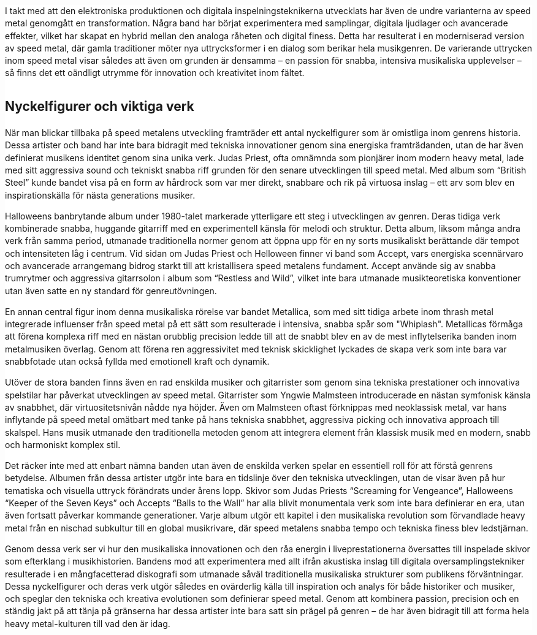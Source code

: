 I takt med att den elektroniska produktionen och digitala inspelningsteknikerna utvecklats har även de undre varianterna av speed metal genomgått en transformation. Några band har börjat experimentera med samplingar, digitala ljudlager och avancerade effekter, vilket har skapat en hybrid mellan den analoga råheten och digital finess. Detta har resulterat i en moderniserad version av speed metal, där gamla traditioner möter nya uttrycksformer i en dialog som berikar hela musikgenren. De varierande uttrycken inom speed metal visar således att även om grunden är densamma – en passion för snabba, intensiva musikaliska upplevelser – så finns det ett oändligt utrymme för innovation och kreativitet inom fältet.


## Nyckelfigurer och viktiga verk

När man blickar tillbaka på speed metalens utveckling framträder ett antal nyckelfigurer som är omistliga inom genrens historia. Dessa artister och band har inte bara bidragit med tekniska innovationer genom sina energiska framträdanden, utan de har även definierat musikens identitet genom sina unika verk. Judas Priest, ofta omnämnda som pionjärer inom modern heavy metal, lade med sitt aggressiva sound och tekniskt snabba riff grunden för den senare utvecklingen till speed metal. Med album som “British Steel” kunde bandet visa på en form av hårdrock som var mer direkt, snabbare och rik på virtuosa inslag – ett arv som blev en inspirationskälla för nästa generations musiker.  

Halloweens banbrytande album under 1980-talet markerade ytterligare ett steg i utvecklingen av genren. Deras tidiga verk kombinerade snabba, huggande gitarriff med en experimentell känsla för melodi och struktur. Detta album, liksom många andra verk från samma period, utmanade traditionella normer genom att öppna upp för en ny sorts musikaliskt berättande där tempot och intensiteten låg i centrum. Vid sidan om Judas Priest och Helloween finner vi band som Accept, vars energiska scennärvaro och avancerade arrangemang bidrog starkt till att kristallisera speed metalens fundament. Accept använde sig av snabba trumrytmer och aggressiva gitarrsolon i album som “Restless and Wild”, vilket inte bara utmanade musikteoretiska konventioner utan även satte en ny standard för genreutövningen.  

En annan central figur inom denna musikaliska rörelse var bandet Metallica, som med sitt tidiga arbete inom thrash metal integrerade influenser från speed metal på ett sätt som resulterade i intensiva, snabba spår som "Whiplash". Metallicas förmåga att förena komplexa riff med en nästan orubblig precision ledde till att de snabbt blev en av de mest inflytelserika banden inom metalmusiken överlag. Genom att förena ren aggressivitet med teknisk skicklighet lyckades de skapa verk som inte bara var snabbfotade utan också fyllda med emotionell kraft och dynamik.  

Utöver de stora banden finns även en rad enskilda musiker och gitarrister som genom sina tekniska prestationer och innovativa spelstilar har påverkat utvecklingen av speed metal. Gitarrister som Yngwie Malmsteen introducerade en nästan symfonisk känsla av snabbhet, där virtuositetsnivån nådde nya höjder. Även om Malmsteen oftast förknippas med neoklassisk metal, var hans inflytande på speed metal omätbart med tanke på hans tekniska snabbhet, aggressiva picking och innovativa approach till skalspel. Hans musik utmanade den traditionella metoden genom att integrera element från klassisk musik med en modern, snabb och harmoniskt komplex stil.  

Det räcker inte med att enbart nämna banden utan även de enskilda verken spelar en essentiell roll för att förstå genrens betydelse. Albumen från dessa artister utgör inte bara en tidslinje över den tekniska utvecklingen, utan de visar även på hur tematiska och visuella uttryck förändrats under årens lopp. Skivor som Judas Priests “Screaming for Vengeance”, Halloweens “Keeper of the Seven Keys” och Accepts “Balls to the Wall” har alla blivit monumentala verk som inte bara definierar en era, utan även fortsatt påverkar kommande generationer. Varje album utgör ett kapitel i den musikaliska revolution som förvandlade heavy metal från en nischad subkultur till en global musikrivare, där speed metalens snabba tempo och tekniska finess blev ledstjärnan.  

Genom dessa verk ser vi hur den musikaliska innovationen och den råa energin i liveprestationerna översattes till inspelade skivor som efterklang i musikhistorien. Bandens mod att experimentera med allt ifrån akustiska inslag till digitala oversamplingstekniker resulterade i en mångfacetterad diskografi som utmanade såväl traditionella musikaliska strukturer som publikens förväntningar. Dessa nyckelfigurer och deras verk utgör således en ovärderlig källa till inspiration och analys för både historiker och musiker, och speglar den tekniska och kreativa evolutionen som definierar speed metal. Genom att kombinera passion, precision och en ständig jakt på att tänja på gränserna har dessa artister inte bara satt sin prägel på genren – de har även bidragit till att forma hela heavy metal-kulturen till vad den är idag.
